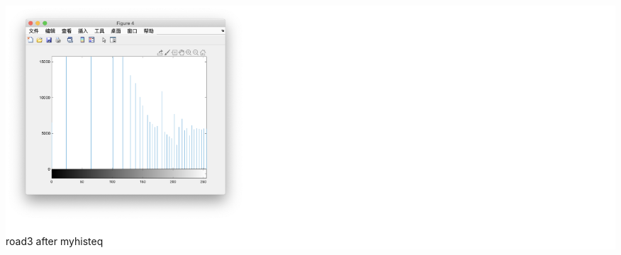 <img src="ScreenShots/Global Histogram Equalization/Histogram/histeq_histogram_2.png" alt="histeq_histogram_2" style="zoom:33%;" />

road3 after myhisteq 
